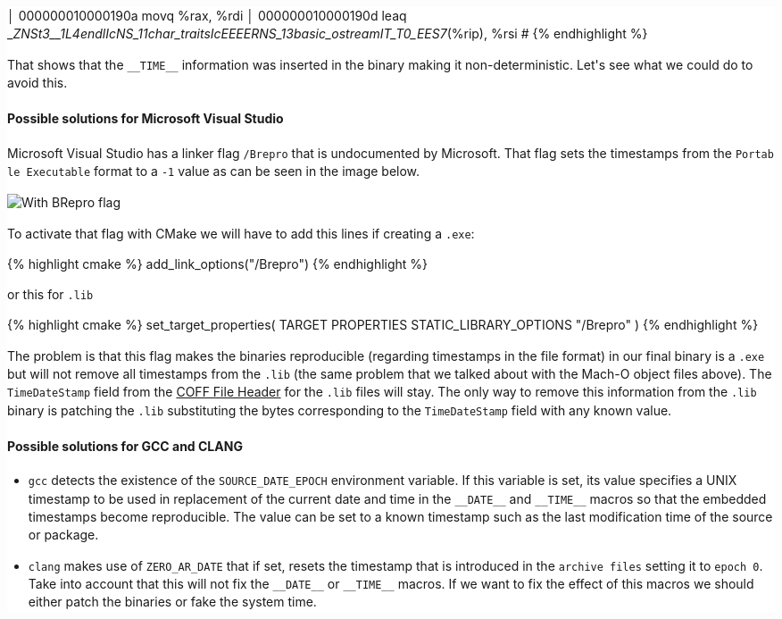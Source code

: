 │  000000010000190a	movq	%rax, %rdi
│  000000010000190d	leaq	__ZNSt3__1L4endlIcNS_11char_traitsIcEEEERNS_13basic_ostreamIT_T0_EES7_(%rip), %rsi #
{% endhighlight %}

That shows that the `__TIME__` information was inserted in the binary making it non-deterministic. Let's see what we could do to avoid this.

#### Possible solutions for Microsoft Visual Studio

Microsoft Visual Studio has a linker flag `/Brepro` that is undocumented by Microsoft. That flag
sets the timestamps from the `Portable Executable` format to a `-1` value as can be seen in the
image below. 

<p class="centered">
    <img  src="{{ site.url }}/assets/post_images/2019-09-02/conan-brepro.png" align="center" alt="With BRepro flag"/>
</p>

To activate that flag with CMake we will have to add this lines if creating a `.exe`:

{% highlight cmake %}
add_link_options("/Brepro")
{% endhighlight %}

or this for `.lib`

{% highlight cmake %}
set_target_properties(
    TARGET
    PROPERTIES STATIC_LIBRARY_OPTIONS "/Brepro"
)
{% endhighlight %}

The problem is that this flag makes the binaries reproducible (regarding timestamps in the file
format) in our final binary is a `.exe` but will not remove all timestamps from the `.lib` (the same
problem that we talked about with the Mach-O object files above). The `TimeDateStamp` field from the
[COFF File Header](https://docs.microsoft.com/en-us/windows/win32/debug/pe-format#file-headers) for
the `.lib` files will stay. The only way to remove this information from the `.lib` binary is
patching the `.lib` substituting the bytes corresponding to the `TimeDateStamp` field with any known
value.

#### Possible solutions for GCC and CLANG

- `gcc` detects the existence of the `SOURCE_DATE_EPOCH` environment variable. If this variable is
  set, its value specifies a UNIX timestamp to be used in replacement of the current date and time in
  the `__DATE__` and `__TIME__` macros so that the embedded timestamps become reproducible. The
  value can be set to a known timestamp such as the last modification time of the source or package.

- `clang` makes use of `ZERO_AR_DATE` that if set, resets the timestamp that is introduced in the
  `archive files` setting it to `epoch 0`. Take into account that this will not fix the `__DATE__` or
  `__TIME__` macros. If we want to fix the effect of this macros we should either patch the binaries
  or fake the system time.
